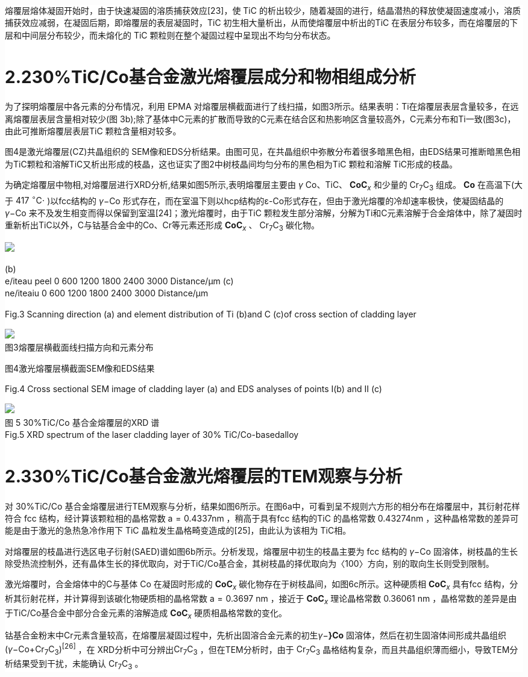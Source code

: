 熔覆层熔体凝固开始时，由于快速凝固的溶质捕获效应[23]，使 TiC 的析出较少，随着凝固的进行，结晶潜热的释放使凝固速度减小，溶质捕获效应减弱，在凝固后期，即熔覆层的表层凝固时，TiC 初生相大量析出，从而使熔覆层中析出的TiC 在表层分布较多，而在熔覆层的下层和中间层分布较少，而未熔化的 TiC 颗粒则在整个凝固过程中呈现出不均匀分布状态。

# 2.230%TiC/Co基合金激光熔覆层成分和物相组成分析

为了探明熔覆层中各元素的分布情况，利用 EPMA 对熔覆层横截面进行了线扫描，如图3所示。结果表明：Ti在熔覆层表层含量较多，在远离熔覆层表层含量相对较少(图 3b);除了基体中C元素的扩散而导致的C元素在结合区和热影响区含量较高外，C元素分布和Ti一致(图3c)，由此可推断熔覆层表层TiC 颗粒含量相对较多。

图4是激光熔覆层(CZ)共晶组织的 SEM像和EDS分析结果。由图可见，在共晶组织中弥散分布着很多暗黑色相，由EDS结果可推断暗黑色相为TiC颗粒和溶解TiC又析出形成的枝晶，这也证实了图2中树枝晶间均匀分布的黑色相为TiC 颗粒和溶解 TiC形成的枝晶。

为确定熔覆层中物相,对熔覆层进行XRD分析,结果如图5所示,表明熔覆层主要由 $\gamma$ Co、TiC、 $\mathbf { C o C } _ { x }$ 和少量的 $\mathrm { C r } _ { 7 } \mathrm { C } _ { 3 }$ 组成。 $\scriptstyle \mathbf { C o }$ 在高温下(大于 $4 1 7 \ \mathrm { { ^ \circ C } } \cdot$ )以fcc结构的 $\gamma { \mathrm { - C o } }$ 形式存在，而在室温下则以hcp结构的ε-Co形式存在，但由于激光熔覆的冷却速率极快，使凝固结晶的 $\gamma { \mathrm { - C o } }$ 来不及发生相变而得以保留到室温[24]；激光熔覆时，由于TiC 颗粒发生部分溶解，分解为Ti和C元素溶解于合金熔体中，除了凝固时重新析出TiC以外，C与钴基合金中的Co、Cr等元素还形成 $\mathbf { C o C } _ { x }$ 、 $\mathrm { C r } _ { 7 } \mathrm { C } _ { 3 }$ 碳化物。

![](images/b7ddec3ce4f55d2156c3725c27baebdf31339ee09b54b7de602d6f37f927eee5.jpg)

(b)   
e/iteau peel 0 600 1200 1800 2400 3000 Distance/μm (c)   
ne/iteaiu 0 600 1200 1800 2400 3000 Distance/μm

Fig.3 Scanning direction (a) and element distribution of Ti (b)and C (c)of cross section of cladding layer

![](images/8b8b9f9d2ac69f5e953db0f7b0643492a029cfaf5847679beb844fa8ab7cce05.jpg)  
图3熔覆层横截面线扫描方向和元素分布

图4激光熔覆层横截面SEM像和EDS结果

Fig.4 Cross sectional SEM image of cladding layer (a) and EDS analyses of points I(b) and II (c)

![](images/ab68408050002907b994aed24387dc4f0352efcff8aae12d11d22d0d2dfa7ab8.jpg)  
图 $5 ~ 3 0 \% \mathrm { T i C / C o }$ 基合金熔覆层的XRD 谱  
Fig.5 XRD spectrum of the laser cladding layer of $30 \%$ TiC/Co-basedalloy

# 2.330%TiC/Co基合金激光熔覆层的TEM观察与分析

对 $3 0 \% \mathrm { T i C } / \mathrm { C o }$ 基合金熔覆层进行TEM观察与分析，结果如图6所示。在图6a中，可看到呈不规则六方形的相分布在熔覆层中，其衍射花样符合 fcc 结构，经计算该颗粒相的晶格常数 $\mathrm { a = 0 . 4 3 3 7 n m }$ ，稍高于具有fcc 结构的TiC 的晶格常数 $0 . 4 3 2 7 4 \mathrm { n m }$ ，这种晶格常数的差异可能是由于激光的急热急冷作用下 TiC 晶粒发生晶格畸变造成的[25]，由此认为该相为 TiC相。

对熔覆层的枝晶进行选区电子衍射(SAED)谱如图6b所示。分析发现，熔覆层中初生的枝晶主要为 fcc 结构的 $\gamma { \mathrm { - C o } }$ 固溶体，树枝晶的生长除受热流控制外，还有晶体生长的择优取向，对于TiC/Co基合金，其树枝晶的择优取向为〈100〉方向，别的取向生长则受到限制。

激光熔覆时，合金熔体中的C与基体 $\mathrm { C o }$ 在凝固时形成的 $\mathbf { C o C } _ { x }$ 碳化物存在于树枝晶间，如图6c所示。这种硬质相 $\mathbf { C o C } _ { x }$ 具有fcc 结构，分析其衍射花样，并计算得到该碳化物硬质相的晶格常数 $\mathrm { a { = } 0 . 3 6 9 7 \ n m }$ ，接近于 $\mathbf { C o C } _ { x }$ 理论晶格常数 $0 . 3 6 0 6 1 ~ \mathrm { { n m } }$ ，晶格常数的差异是由于TiC/Co基合金中部分合金元素的溶解造成 $\mathbf { C o C } _ { x }$ 硬质相晶格常数的变化。

钴基合金粉末中Cr元素含量较高，在熔覆层凝固过程中，先析出固溶合金元素的初生$\gamma { \mathrm { - } } \mathbf  \} \mathbf { C } \mathbf { o }$ 固溶体，然后在初生固溶体间形成共晶组织 $( \gamma \mathrm { - } \mathrm { C o } \mathrm { + } \mathrm { C r } _ { 7 } \mathrm { C } _ { 3 } ) ^ { [ 2 6 ] }$ ，在 XRD分析中可分辨出$\mathrm { C r } _ { 7 } \mathrm { C } _ { 3 }$ ，但在TEM分析时，由于 $\mathrm { C r } _ { 7 } \mathrm { C } _ { 3 }$ 晶格结构复杂，而且共晶组织薄而细小，导致TEM分析结果受到干扰，未能确认 $\mathrm { C r } _ { 7 } \mathrm { C } _ { 3 }$ 。
